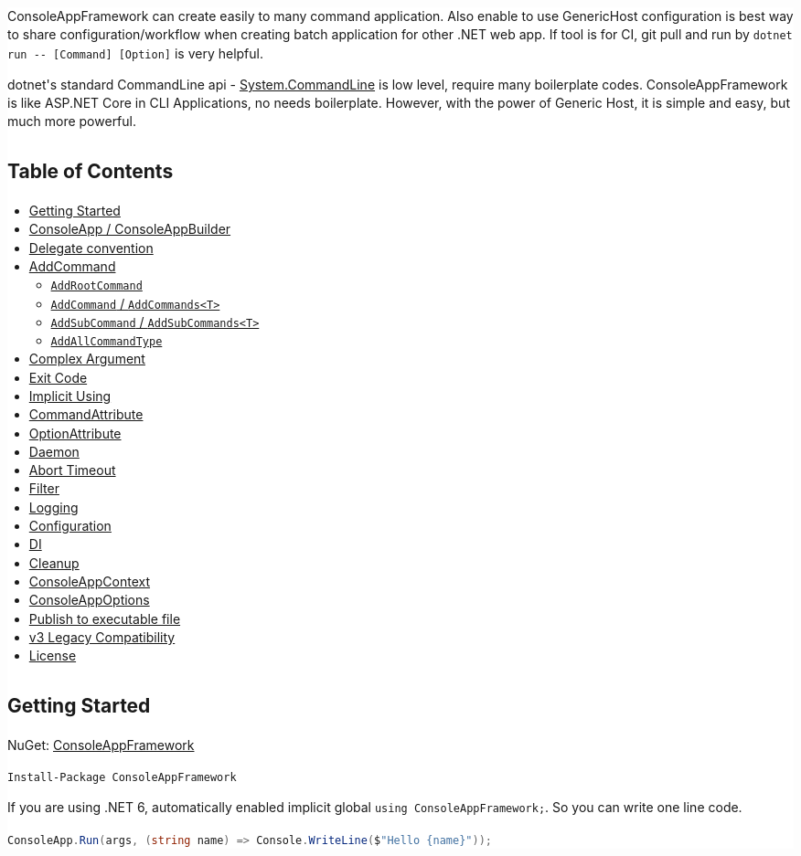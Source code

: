 ConsoleAppFramework can create easily to many command application. Also enable to use GenericHost configuration is best way to share configuration/workflow when creating batch application for other .NET web app. If tool is for CI, git pull and run by `dotnet run -- [Command] [Option]` is very helpful.

dotnet's standard CommandLine api - [System.CommandLine](https://github.com/dotnet/command-line-api) is low level, require many boilerplate codes. ConsoleAppFramework is like ASP.NET Core in CLI Applications, no needs boilerplate. However, with the power of Generic Host, it is simple and easy, but much more powerful.



## Table of Contents

- [Getting Started](#getting-started)
- [ConsoleApp / ConsoleAppBuilder](#consoleapp--consoleappbuilder)
- [Delegate convention](#delegate-convention)
- [AddCommand](#addcommand)
  - [`AddRootCommand`](#addrootcommand)
  - [`AddCommand` / `AddCommands<T>`](#addcommand--addcommandst)
  - [`AddSubCommand` / `AddSubCommands<T>`](#addsubcommand--addsubcommandst)
  - [`AddAllCommandType`](#addallcommandtype)
- [Complex Argument](#complex-argument)
- [Exit Code](#exit-code)
- [Implicit Using](#implicit-using)
- [CommandAttribute](#commandattribute)
- [OptionAttribute](#optionattribute)
- [Daemon](#daemon)
- [Abort Timeout](#abort-timeout)
- [Filter](#filter)
- [Logging](#logging)
- [Configuration](#configuration)
- [DI](#di)
- [Cleanup](#cleanup)
- [ConsoleAppContext](#consoleappcontext)
- [ConsoleAppOptions](#consoleappoptions)
- [Publish to executable file](#publish-to-executable-file)
- [v3 Legacy Compatibility](#v3-legacy-compatibility)
- [License](#license)




Getting Started
--
NuGet: [ConsoleAppFramework](https://www.nuget.org/packages/ConsoleAppFramework)

```
Install-Package ConsoleAppFramework
```

If you are using .NET 6, automatically enabled implicit global `using ConsoleAppFramework;`. So you can write one line code.

```csharp
ConsoleApp.Run(args, (string name) => Console.WriteLine($"Hello {name}"));
```
